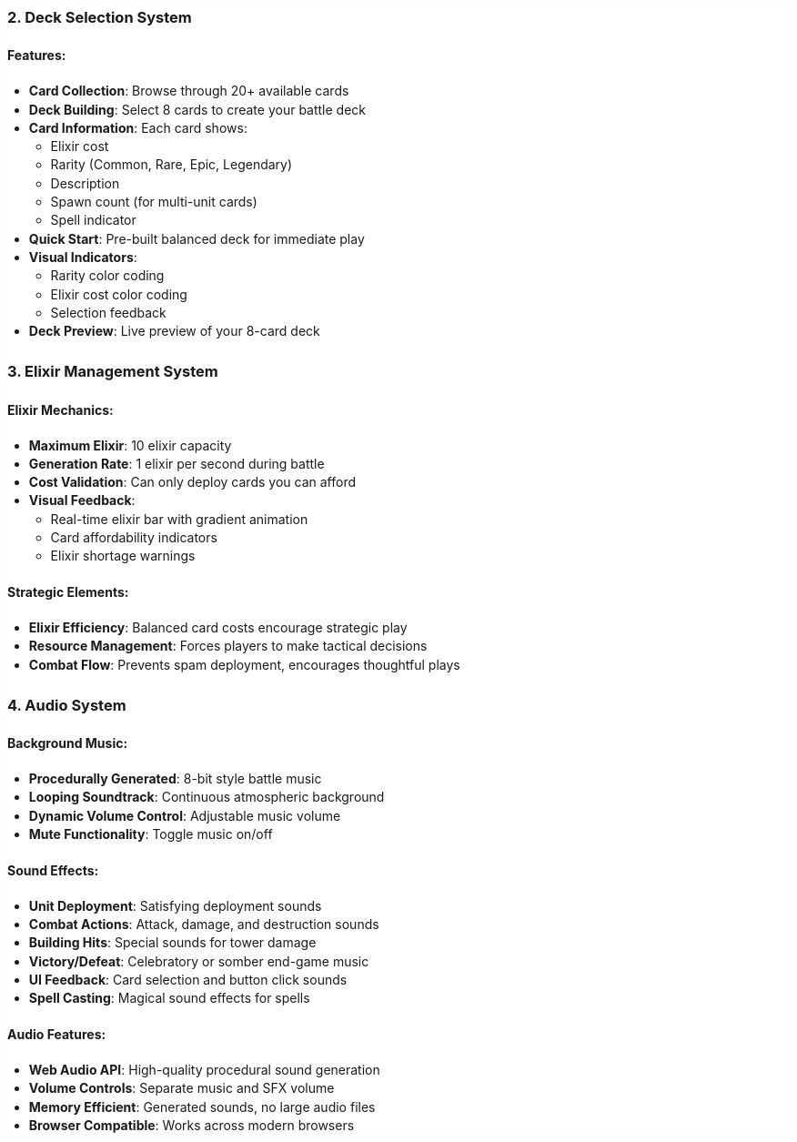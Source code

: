### 2. Deck Selection System

#### **Features:**
- **Card Collection**: Browse through 20+ available cards
- **Deck Building**: Select 8 cards to create your battle deck
- **Card Information**: Each card shows:
  - Elixir cost
  - Rarity (Common, Rare, Epic, Legendary)
  - Description
  - Spawn count (for multi-unit cards)
  - Spell indicator
- **Quick Start**: Pre-built balanced deck for immediate play
- **Visual Indicators**: 
  - Rarity color coding
  - Elixir cost color coding
  - Selection feedback
- **Deck Preview**: Live preview of your 8-card deck

### 3. Elixir Management System

#### **Elixir Mechanics:**
- **Maximum Elixir**: 10 elixir capacity
- **Generation Rate**: 1 elixir per second during battle
- **Cost Validation**: Can only deploy cards you can afford
- **Visual Feedback**: 
  - Real-time elixir bar with gradient animation
  - Card affordability indicators
  - Elixir shortage warnings

#### **Strategic Elements:**
- **Elixir Efficiency**: Balanced card costs encourage strategic play
- **Resource Management**: Forces players to make tactical decisions
- **Combat Flow**: Prevents spam deployment, encourages thoughtful plays

### 4. Audio System

#### **Background Music:**
- **Procedurally Generated**: 8-bit style battle music
- **Looping Soundtrack**: Continuous atmospheric background
- **Dynamic Volume Control**: Adjustable music volume
- **Mute Functionality**: Toggle music on/off

#### **Sound Effects:**
- **Unit Deployment**: Satisfying deployment sounds
- **Combat Actions**: Attack, damage, and destruction sounds
- **Building Hits**: Special sounds for tower damage
- **Victory/Defeat**: Celebratory or somber end-game music
- **UI Feedback**: Card selection and button click sounds
- **Spell Casting**: Magical sound effects for spells

#### **Audio Features:**
- **Web Audio API**: High-quality procedural sound generation
- **Volume Controls**: Separate music and SFX volume
- **Memory Efficient**: Generated sounds, no large audio files
- **Browser Compatible**: Works across modern browsers
